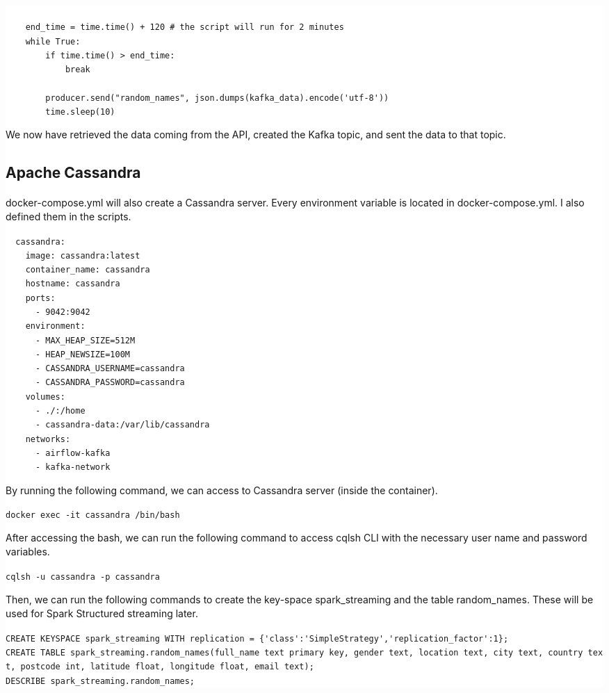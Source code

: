 ```

    end_time = time.time() + 120 # the script will run for 2 minutes
    while True:
        if time.time() > end_time:
            break

        producer.send("random_names", json.dumps(kafka_data).encode('utf-8'))
        time.sleep(10)
```

We now have retrieved the data coming from the API, created the Kafka topic, and sent the data to that topic.

## Apache Cassandra
docker-compose.yml will also create a Cassandra server. Every environment variable is located in docker-compose.yml. I also defined them in the scripts.

```
  cassandra:
    image: cassandra:latest
    container_name: cassandra
    hostname: cassandra
    ports:
      - 9042:9042
    environment:
      - MAX_HEAP_SIZE=512M
      - HEAP_NEWSIZE=100M
      - CASSANDRA_USERNAME=cassandra
      - CASSANDRA_PASSWORD=cassandra
    volumes:
      - ./:/home
      - cassandra-data:/var/lib/cassandra
    networks:
      - airflow-kafka
      - kafka-network
```

By running the following command, we can access to Cassandra server (inside the container).

```
docker exec -it cassandra /bin/bash
```

After accessing the bash, we can run the following command to access cqlsh CLI with the necessary user name and password variables.
```
cqlsh -u cassandra -p cassandra
```

Then, we can run the following commands to create the key-space spark_streaming and the table random_names. These will be used for Spark Structured streaming later.
```
CREATE KEYSPACE spark_streaming WITH replication = {'class':'SimpleStrategy','replication_factor':1};
CREATE TABLE spark_streaming.random_names(full_name text primary key, gender text, location text, city text, country text, postcode int, latitude float, longitude float, email text);
DESCRIBE spark_streaming.random_names;
```

